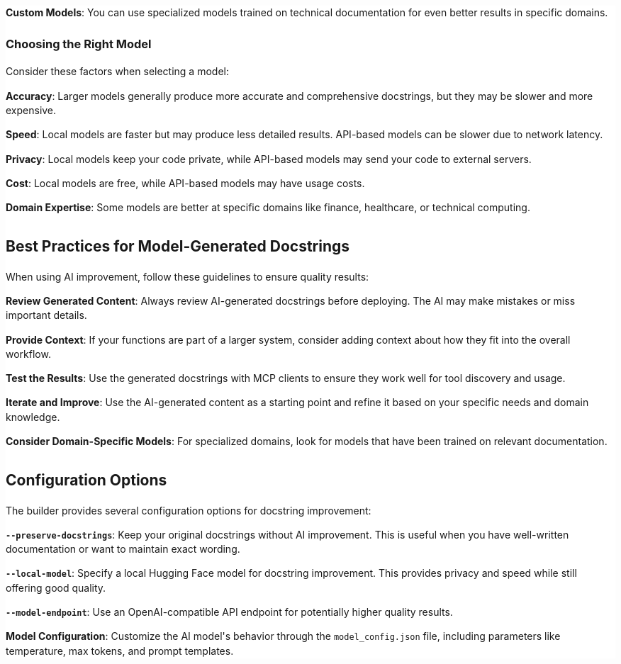 **Custom Models**: You can use specialized models trained on technical
documentation for even better results in specific domains.

### Choosing the Right Model

Consider these factors when selecting a model:

**Accuracy**: Larger models generally produce more accurate and comprehensive
docstrings, but they may be slower and more expensive.

**Speed**: Local models are faster but may produce less detailed results.
API-based models can be slower due to network latency.

**Privacy**: Local models keep your code private, while API-based models may
send your code to external servers.

**Cost**: Local models are free, while API-based models may have usage costs.

**Domain Expertise**: Some models are better at specific domains like finance,
healthcare, or technical computing.

## Best Practices for Model-Generated Docstrings

When using AI improvement, follow these guidelines to ensure quality results:

**Review Generated Content**: Always review AI-generated docstrings before
deploying. The AI may make mistakes or miss important details.

**Provide Context**: If your functions are part of a larger system, consider
adding context about how they fit into the overall workflow.

**Test the Results**: Use the generated docstrings with MCP clients to ensure
they work well for tool discovery and usage.

**Iterate and Improve**: Use the AI-generated content as a starting point and
refine it based on your specific needs and domain knowledge.

**Consider Domain-Specific Models**: For specialized domains, look for models
that have been trained on relevant documentation.

## Configuration Options

The builder provides several configuration options for docstring improvement:

**`--preserve-docstrings`**: Keep your original docstrings without AI
improvement. This is useful when you have well-written documentation or want to
maintain exact wording.

**`--local-model`**: Specify a local Hugging Face model for docstring
improvement. This provides privacy and speed while still offering good quality.

**`--model-endpoint`**: Use an OpenAI-compatible API endpoint for potentially
higher quality results.

**Model Configuration**: Customize the AI model's behavior through the
`model_config.json` file, including parameters like temperature, max tokens, and
prompt templates.
